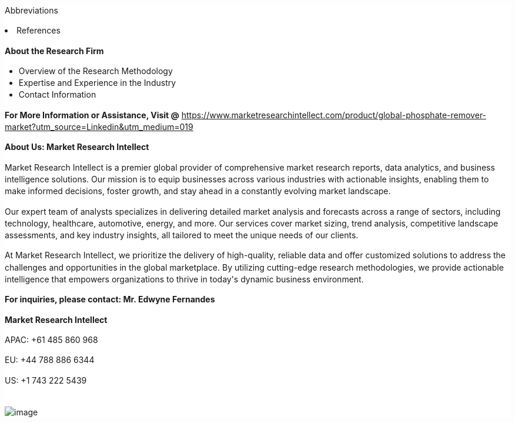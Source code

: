Abbreviations</li><li>References</li></ul><p><strong>About the Research Firm</strong></p><ul><li>Overview of the Research Methodology</li><li>Expertise and Experience in the Industry</li><li>Contact Information</li></ul></div><div class="article-main__content" data-test-id="publishing-text-block"><p><span class="font-[700]"><strong>For More Information or Assistance, Visit @</strong>&nbsp;<a href="https://www.marketresearchintellect.com/product/global-phosphate-remover-market?utm_source=Linkedin&utm_medium=019">https://www.marketresearchintellect.com/product/global-phosphate-remover-market?utm_source=Linkedin&utm_medium=019</a></span></p><p><strong>About Us: Market Research Intellect</strong></p><p>Market Research Intellect is a premier global provider of comprehensive market research reports, data analytics, and business intelligence solutions. Our mission is to equip businesses across various industries with actionable insights, enabling them to make informed decisions, foster growth, and stay ahead in a constantly evolving market landscape.</p><p>Our expert team of analysts specializes in delivering detailed market analysis and forecasts across a range of sectors, including technology, healthcare, automotive, energy, and more. Our services cover market sizing, trend analysis, competitive landscape assessments, and key industry insights, all tailored to meet the unique needs of our clients.</p><p>At Market Research Intellect, we prioritize the delivery of high-quality, reliable data and offer customized solutions to address the challenges and opportunities in the global marketplace. By utilizing cutting-edge research methodologies, we provide actionable intelligence that empowers organizations to thrive in today's dynamic business environment.</p><p><strong>For inquiries, please contact: Mr. Edwyne Fernandes</strong></p><p><strong>Market Research Intellect</strong></p><p>APAC: +61 485 860 968</p><p>EU: +44 788 886 6344</p><p>US: +1 743 222 5439</p></div><div class="article-main__content" data-test-id="publishing-text-block">&nbsp;</div>
![image](https://github.com/user-attachments/assets/435ea6a5-c779-4784-89f9-f33719d0c5e2)
